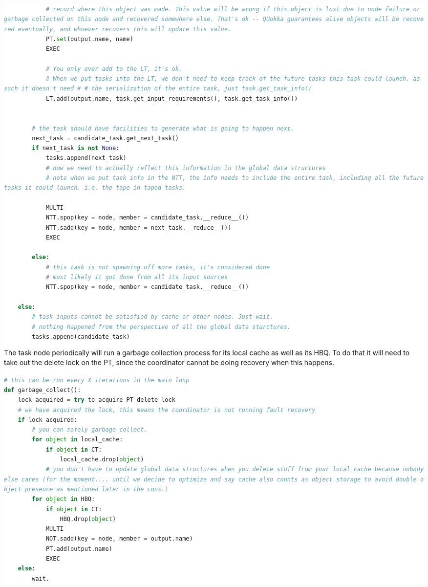```py
            # record where this object was made. This value will be wrong if this object is lost due to node failure or garbage collected on this node and recovered somewhere else. That's ok -- QUokka guarantees alive objects will be recovered eventually, and whoever recovers this will update this value.
            PT.set(output.name, name)
            EXEC

            # You only ever add to the LT, it's ok.
            # When we put tasks into the LT, we don't need to keep track of the future tasks this task could launch. as such it doesn't need # # the serialization of the entire task, just task.get_task_info()
            LT.add(output.name, task.get_input_requirements(), task.get_task_info())


        # the task should have facilities to generate what is going to happen next.
        next_task = candidate_task.get_next_task()
        if next_task is not None:
            tasks.append(next_task)
            # now we need to actually reflect this information in the global data structures
            # note when we put task info in the NTT, the info needs to include the entire task, including all the future tasks it could launch. i.e. the tape in taped tasks.

            MULTI
            NTT.spop(key = node, member = candidate_task.__reduce__())
            NTT.sadd(key = node, member = next_task.__reduce__())
            EXEC

        else:
            # this task is not spawning off more tasks, it's considered done
            # most likely it got done from all its input sources
            NTT.spop(key = node, member = candidate_task.__reduce__())

    else:
        # task inputs cannot be satisfied by cache or other nodes. Just wait.
        # nothing happened from the perspective of all the global data sturctures.
        tasks.append(candidate_task)
```

The task node periodically will run a garbage collection process for its local cache as well as its HBQ. To do that it will need to take out the delete lock on the PT, since the coordinator cannot be doing recovery when this happens.

```py
# this can be run every X iterations in the main loop
def garbage_collect():
    lock_acquired = try to acquire PT delete lock
    # we have acquired the lock, this means the coordinator is not running fault recovery
    if lock_acquired:
        # you can safely garbage collect.
        for object in local_cache:
            if object in CT:
                local_cache.drop(object)
            # you don't have to update global data structures when you delete stuff from your local cache because nobody else cares (for the moment.... until we decide to optimize and say cache also counts as object storage to avoid double object presence as mentioned later in the cons.)
        for object in HBQ:
            if object in CT:
                HBQ.drop(object)
            MULTI
            NOT.sadd(key = node, member = output.name)
            PT.add(output.name)
            EXEC
    else:
        wait.
```